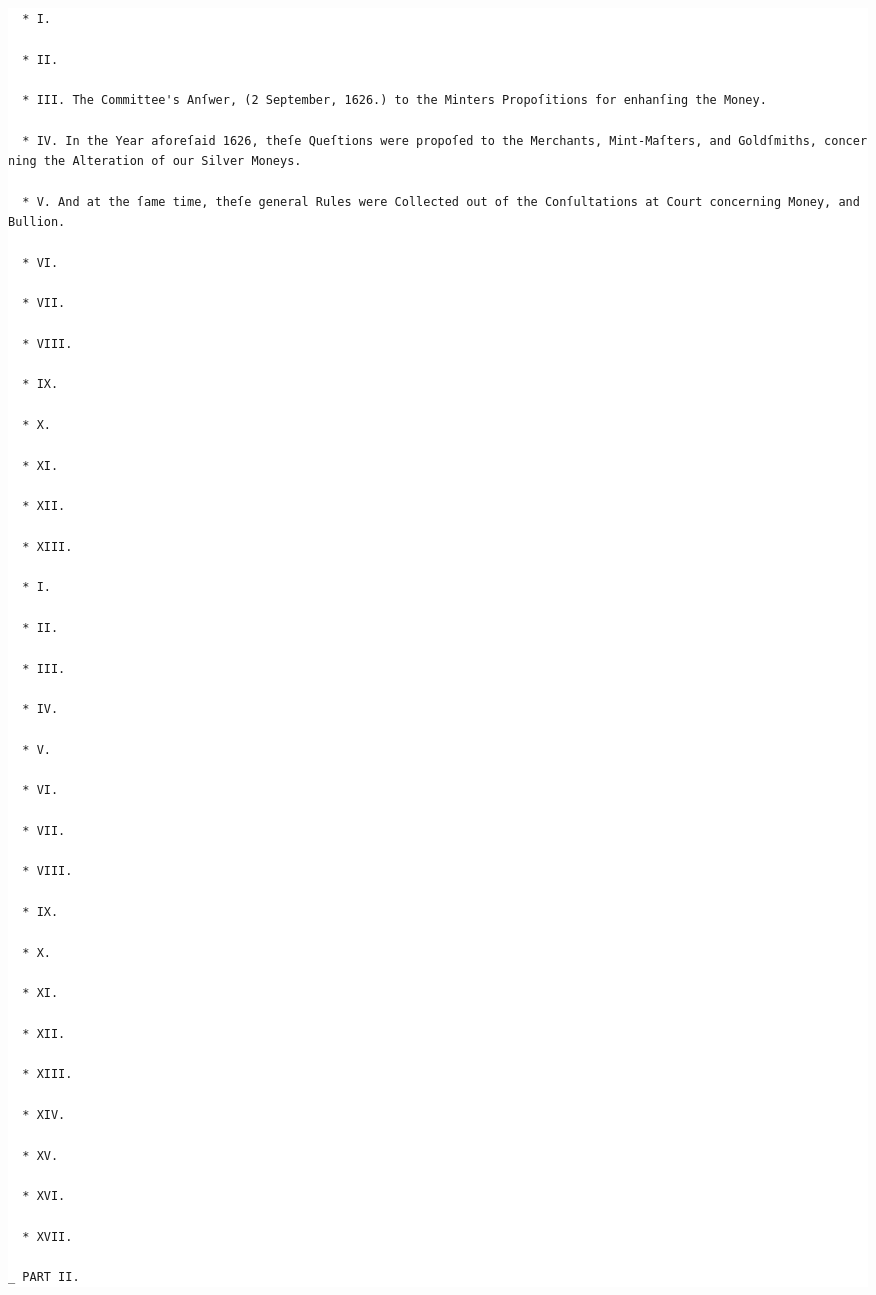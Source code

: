       * I.

      * II.

      * III. The Committee's Anſwer, (2 September, 1626.) to the Minters Propoſitions for enhanſing the Money.

      * IV. In the Year aforeſaid 1626, theſe Queſtions were propoſed to the Merchants, Mint-Maſters, and Goldſmiths, concerning the Alteration of our Silver Moneys.

      * V. And at the ſame time, theſe general Rules were Collected out of the Conſultations at Court concerning Money, and Bullion.

      * VI.

      * VII.

      * VIII.

      * IX.

      * X.

      * XI.

      * XII.

      * XIII.

      * I.

      * II.

      * III.

      * IV.

      * V.

      * VI.

      * VII.

      * VIII.

      * IX.

      * X.

      * XI.

      * XII.

      * XIII.

      * XIV.

      * XV.

      * XVI.

      * XVII.

    _ PART II.
